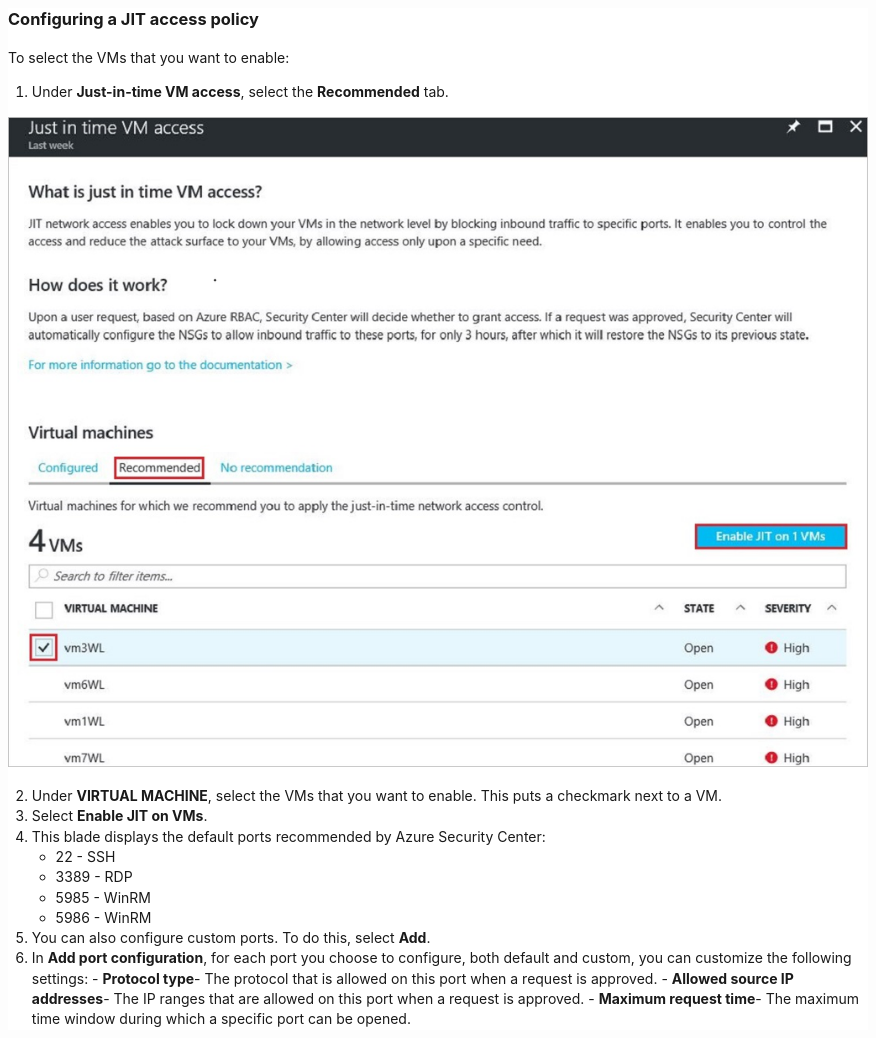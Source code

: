 ### Configuring a JIT access policy<a name="jit-config"></a>

To select the VMs that you want to enable:

1. Under **Just-in-time VM access**, select the **Recommended** tab.

  ![Enable just-in-time access](./media/security-center-just-in-time/enable-just-in-time-access.png)

2. Under **VIRTUAL MACHINE**, select the VMs that you want to enable. This puts a checkmark next to a VM.
3. Select **Enable JIT on VMs**.
  1. This blade displays the default ports recommended by Azure Security Center:
     - 22 - SSH
     - 3389 - RDP
     - 5985 - WinRM 
     - 5986 - WinRM
  2. You can also configure custom ports. To do this, select **Add**. 
  3. In **Add port configuration**, for each port you choose to configure, both default and custom, you can customize the following settings:
    - **Protocol type**- The protocol that is allowed on this port when a request is approved.
    - **Allowed source IP addresses**- The IP ranges that are allowed on this port when a request is approved.
    - **Maximum request time**- The maximum time window during which a specific port can be opened.

